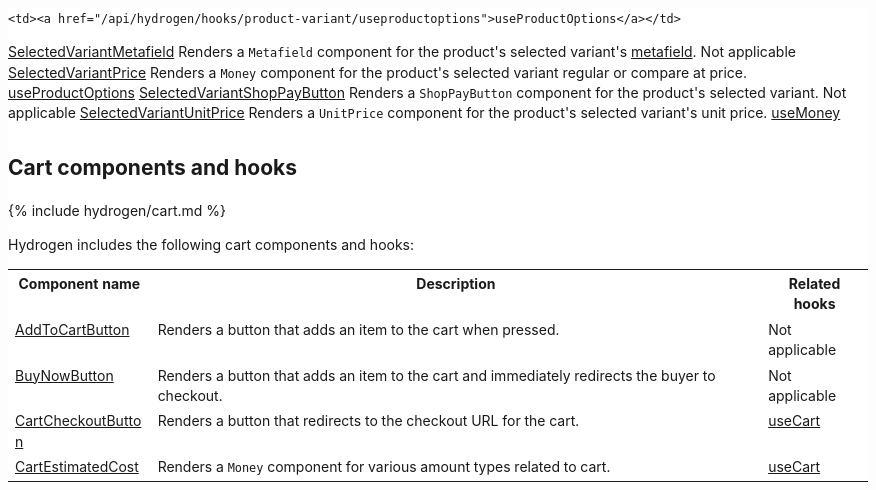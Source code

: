    <td><a href="/api/hydrogen/hooks/product-variant/useproductoptions">useProductOptions</a></td>
  </tr>
  <tr>
    <td><a href="/api/hydrogen/components/product-variant/selectedvariantmetafield">SelectedVariantMetafield</a></td>
    <td>Renders a <code>Metafield</code> component for the product's selected variant's <a href="/api/storefront/reference/common-objects/metafield">metafield</a>.</td>
    <td>Not applicable</td>
  </tr>
  <tr>
    <td><a href="/api/hydrogen/components/product-variant/selectedvariantprice">SelectedVariantPrice</a></td>
    <td>Renders a <code>Money</code> component for the product's selected variant regular or compare at price.</td>
    <td><a href="/api/hydrogen/hooks/product-variant/useproductoptions">useProductOptions</a></td>
  </tr>
  <tr>
    <td><a href="/api/hydrogen/components/product-variant/selectedvariantshoppaybutton">SelectedVariantShopPayButton</a></td>
    <td>Renders a <code>ShopPayButton</code> component for the product's selected variant.</td>
    <td>Not applicable</td>
  </tr>
  <tr>
    <td><a href="/api/hydrogen/components/product-variant/selectedvariantunitprice">SelectedVariantUnitPrice</a></td>
    <td>Renders a <code>UnitPrice</code> component for the product's selected variant's unit price.</td>
    <td><a href="/api/hydrogen/hooks/primitive/usemoney">useMoney</a></td>
  </tr>
</table>

## Cart components and hooks

{% include hydrogen/cart.md %}

Hydrogen includes the following cart components and hooks:

<table>
  <tr>
    <th>Component name</th>
    <th>Description</th>
    <th>Related hooks</th>
  </tr>
  <tr>
    <td><a href="/api/hydrogen/components/cart/addtocartbutton">AddToCartButton</a></td>
    <td>Renders a button that adds an item to the cart when pressed.</td>
    <td>Not applicable</td>
  </tr>
  <tr>
    <td><a href="/api/hydrogen/components/cart/buynowbutton">BuyNowButton</a></td>
    <td>Renders a button that adds an item to the cart and immediately redirects the buyer to checkout.</td>
    <td>Not applicable</td>
  </tr>
  <tr>
    <td><a href="/api/hydrogen/components/cart/cartcheckoutbutton">CartCheckoutButton</a></td>
    <td>Renders a button that redirects to the checkout URL for the cart.</td>
    <td><a href="/api/hydrogen/hooks/cart/usecart">useCart</a></td>
  </tr>
  <tr>
    <td><a href="/api/hydrogen/components/cart/cartestimatedcost">CartEstimatedCost</a></td>
    <td>Renders a <code>Money</code> component for various amount types related to cart.</td>
    <td><a href="/api/hydrogen/hooks/cart/usecart">useCart</a></td>
  </tr>